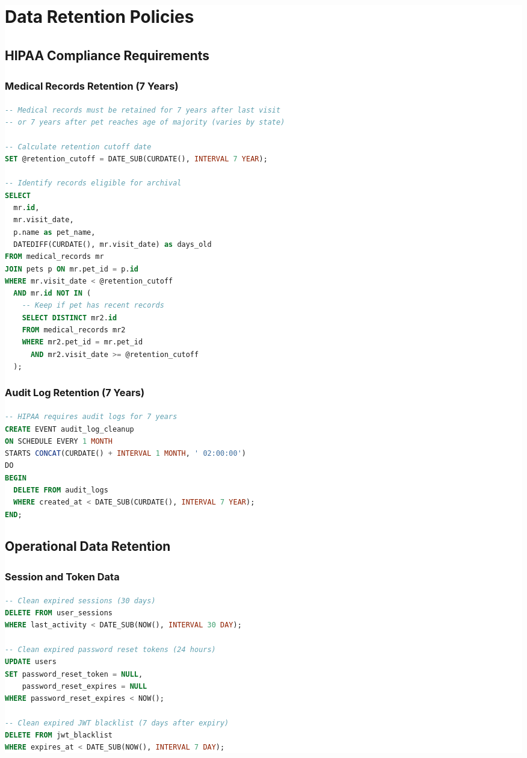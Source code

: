 # Data Retention Policies

## HIPAA Compliance Requirements

### Medical Records Retention (7 Years)
```sql
-- Medical records must be retained for 7 years after last visit
-- or 7 years after pet reaches age of majority (varies by state)

-- Calculate retention cutoff date
SET @retention_cutoff = DATE_SUB(CURDATE(), INTERVAL 7 YEAR);

-- Identify records eligible for archival
SELECT 
  mr.id,
  mr.visit_date,
  p.name as pet_name,
  DATEDIFF(CURDATE(), mr.visit_date) as days_old
FROM medical_records mr
JOIN pets p ON mr.pet_id = p.id
WHERE mr.visit_date < @retention_cutoff
  AND mr.id NOT IN (
    -- Keep if pet has recent records
    SELECT DISTINCT mr2.id 
    FROM medical_records mr2 
    WHERE mr2.pet_id = mr.pet_id 
      AND mr2.visit_date >= @retention_cutoff
  );
```

### Audit Log Retention (7 Years)
```sql
-- HIPAA requires audit logs for 7 years
CREATE EVENT audit_log_cleanup
ON SCHEDULE EVERY 1 MONTH
STARTS CONCAT(CURDATE() + INTERVAL 1 MONTH, ' 02:00:00')
DO
BEGIN
  DELETE FROM audit_logs 
  WHERE created_at < DATE_SUB(CURDATE(), INTERVAL 7 YEAR);
END;
```

## Operational Data Retention

### Session and Token Data
```sql
-- Clean expired sessions (30 days)
DELETE FROM user_sessions 
WHERE last_activity < DATE_SUB(NOW(), INTERVAL 30 DAY);

-- Clean expired password reset tokens (24 hours)
UPDATE users 
SET password_reset_token = NULL, 
    password_reset_expires = NULL
WHERE password_reset_expires < NOW();

-- Clean expired JWT blacklist (7 days after expiry)
DELETE FROM jwt_blacklist 
WHERE expires_at < DATE_SUB(NOW(), INTERVAL 7 DAY);
```
